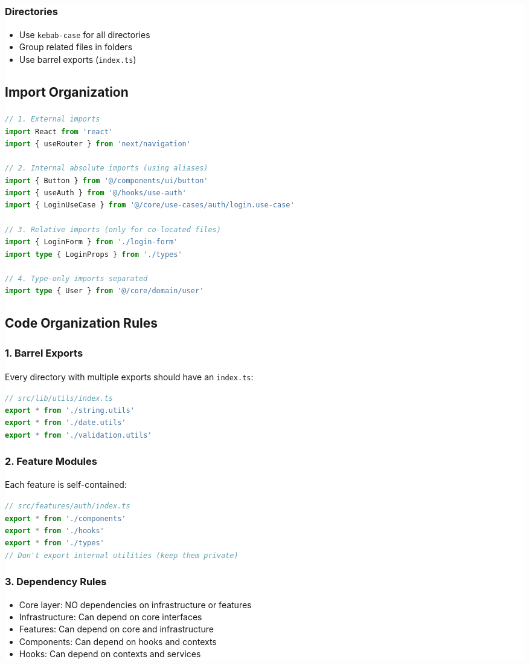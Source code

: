### Directories
- Use `kebab-case` for all directories
- Group related files in folders
- Use barrel exports (`index.ts`)

## Import Organization

```typescript
// 1. External imports
import React from 'react'
import { useRouter } from 'next/navigation'

// 2. Internal absolute imports (using aliases)
import { Button } from '@/components/ui/button'
import { useAuth } from '@/hooks/use-auth'
import { LoginUseCase } from '@/core/use-cases/auth/login.use-case'

// 3. Relative imports (only for co-located files)
import { LoginForm } from './login-form'
import type { LoginProps } from './types'

// 4. Type-only imports separated
import type { User } from '@/core/domain/user'
```

## Code Organization Rules

### 1. Barrel Exports
Every directory with multiple exports should have an `index.ts`:

```typescript
// src/lib/utils/index.ts
export * from './string.utils'
export * from './date.utils'
export * from './validation.utils'
```

### 2. Feature Modules
Each feature is self-contained:

```typescript
// src/features/auth/index.ts
export * from './components'
export * from './hooks'
export * from './types'
// Don't export internal utilities (keep them private)
```

### 3. Dependency Rules
- Core layer: NO dependencies on infrastructure or features
- Infrastructure: Can depend on core interfaces
- Features: Can depend on core and infrastructure
- Components: Can depend on hooks and contexts
- Hooks: Can depend on contexts and services
